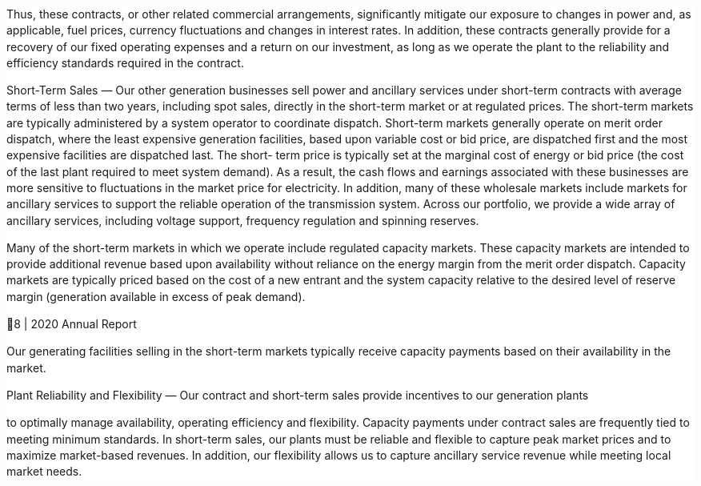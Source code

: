 Thus, these contracts, or other related commercial arrangements, significantly mitigate our exposure to
changes in power and, as applicable, fuel prices, currency fluctuations and changes in interest rates. In addition,
these contracts generally provide for a recovery of our fixed operating expenses and a return on our investment, as
long as we operate the plant to the reliability and efficiency standards required in the contract.

Short-Term Sales — Our other generation businesses sell power and ancillary services under short-term
contracts with average terms of less than two years, including spot sales, directly in the short-term market or at
regulated prices. The short-term markets are typically administered by a system operator to coordinate dispatch.
Short-term markets generally operate on merit order dispatch, where the least expensive generation facilities, based
upon variable cost or bid price, are dispatched first and the most expensive facilities are dispatched last. The short-
term price is typically set at the marginal cost of energy or bid price (the cost of the last plant required to meet
system demand). As a result, the cash flows and earnings associated with these businesses are more sensitive to
fluctuations in the market price for electricity. In addition, many of these wholesale markets include markets for
ancillary services to support the reliable operation of the transmission system. Across our portfolio, we provide a
wide array of ancillary services, including voltage support, frequency regulation and spinning reserves.

Many of the short-term markets in which we operate include regulated capacity markets. These capacity
markets are intended to provide additional revenue based upon availability without reliance on the energy margin
from the merit order dispatch. Capacity markets are typically priced based on the cost of a new entrant and the
system capacity relative to the desired level of reserve margin (generation available in excess of peak demand).

8 | 2020 Annual Report

Our generating facilities selling in the short-term markets typically receive capacity payments based on their
availability in the market.

Plant Reliability and Flexibility — Our contract and short-term sales provide incentives to our generation plants

to optimally manage availability, operating efficiency and flexibility. Capacity payments under contract sales are
frequently tied to meeting minimum standards. In short-term sales, our plants must be reliable and flexible to
capture peak market prices and to maximize market-based revenues. In addition, our flexibility allows us to capture
ancillary service revenue while meeting local market needs.
